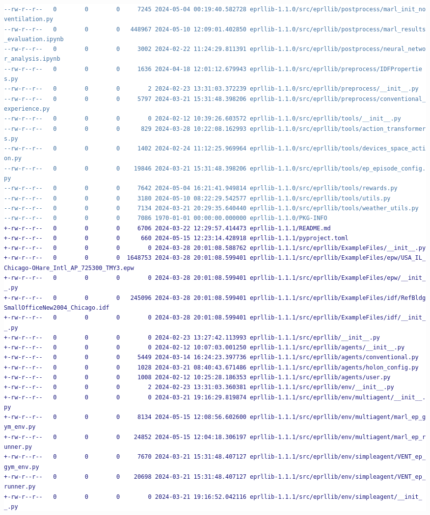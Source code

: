 ```diff
--rw-r--r--   0        0        0     7245 2024-05-04 00:19:40.582728 eprllib-1.1.0/src/eprllib/postprocess/marl_init_noventilation.py
--rw-r--r--   0        0        0   448967 2024-05-10 12:09:01.402850 eprllib-1.1.0/src/eprllib/postprocess/marl_results_evaluation.ipynb
--rw-r--r--   0        0        0     3002 2024-02-22 11:24:29.811391 eprllib-1.1.0/src/eprllib/postprocess/neural_networ_analysis.ipynb
--rw-r--r--   0        0        0     1636 2024-04-18 12:01:12.679943 eprllib-1.1.0/src/eprllib/preprocess/IDFProperties.py
--rw-r--r--   0        0        0        2 2024-02-23 13:31:03.372239 eprllib-1.1.0/src/eprllib/preprocess/__init__.py
--rw-r--r--   0        0        0     5797 2024-03-21 15:31:48.398206 eprllib-1.1.0/src/eprllib/preprocess/conventional_experience.py
--rw-r--r--   0        0        0        0 2024-02-12 10:39:26.603572 eprllib-1.1.0/src/eprllib/tools/__init__.py
--rw-r--r--   0        0        0      829 2024-03-28 10:22:08.162993 eprllib-1.1.0/src/eprllib/tools/action_transformers.py
--rw-r--r--   0        0        0     1402 2024-02-24 11:12:25.969964 eprllib-1.1.0/src/eprllib/tools/devices_space_action.py
--rw-r--r--   0        0        0    19846 2024-03-21 15:31:48.398206 eprllib-1.1.0/src/eprllib/tools/ep_episode_config.py
--rw-r--r--   0        0        0     7642 2024-05-04 16:21:41.949814 eprllib-1.1.0/src/eprllib/tools/rewards.py
--rw-r--r--   0        0        0     3180 2024-05-10 08:22:29.542577 eprllib-1.1.0/src/eprllib/tools/utils.py
--rw-r--r--   0        0        0     7134 2024-03-21 20:29:35.640440 eprllib-1.1.0/src/eprllib/tools/weather_utils.py
--rw-r--r--   0        0        0     7086 1970-01-01 00:00:00.000000 eprllib-1.1.0/PKG-INFO
+-rw-r--r--   0        0        0     6706 2024-03-22 12:29:57.414473 eprllib-1.1.1/README.md
+-rw-r--r--   0        0        0      660 2024-05-15 12:23:14.428918 eprllib-1.1.1/pyproject.toml
+-rw-r--r--   0        0        0        0 2024-03-28 20:01:08.588762 eprllib-1.1.1/src/eprllib/ExampleFiles/__init__.py
+-rw-r--r--   0        0        0  1648753 2024-03-28 20:01:08.599401 eprllib-1.1.1/src/eprllib/ExampleFiles/epw/USA_IL_Chicago-OHare_Intl_AP_725300_TMY3.epw
+-rw-r--r--   0        0        0        0 2024-03-28 20:01:08.599401 eprllib-1.1.1/src/eprllib/ExampleFiles/epw/__init__.py
+-rw-r--r--   0        0        0   245096 2024-03-28 20:01:08.599401 eprllib-1.1.1/src/eprllib/ExampleFiles/idf/RefBldgSmallOfficeNew2004_Chicago.idf
+-rw-r--r--   0        0        0        0 2024-03-28 20:01:08.599401 eprllib-1.1.1/src/eprllib/ExampleFiles/idf/__init__.py
+-rw-r--r--   0        0        0        0 2024-02-23 13:27:42.113993 eprllib-1.1.1/src/eprllib/__init__.py
+-rw-r--r--   0        0        0        0 2024-02-12 10:07:03.001250 eprllib-1.1.1/src/eprllib/agents/__init__.py
+-rw-r--r--   0        0        0     5449 2024-03-14 16:24:23.397736 eprllib-1.1.1/src/eprllib/agents/conventional.py
+-rw-r--r--   0        0        0     1028 2024-03-21 08:40:43.671486 eprllib-1.1.1/src/eprllib/agents/holon_config.py
+-rw-r--r--   0        0        0     1008 2024-02-12 10:25:28.186353 eprllib-1.1.1/src/eprllib/agents/user.py
+-rw-r--r--   0        0        0        2 2024-02-23 13:31:03.360381 eprllib-1.1.1/src/eprllib/env/__init__.py
+-rw-r--r--   0        0        0        0 2024-03-21 19:16:29.819874 eprllib-1.1.1/src/eprllib/env/multiagent/__init__.py
+-rw-r--r--   0        0        0     8134 2024-05-15 12:08:56.602600 eprllib-1.1.1/src/eprllib/env/multiagent/marl_ep_gym_env.py
+-rw-r--r--   0        0        0    24852 2024-05-15 12:04:18.306197 eprllib-1.1.1/src/eprllib/env/multiagent/marl_ep_runner.py
+-rw-r--r--   0        0        0     7670 2024-03-21 15:31:48.407127 eprllib-1.1.1/src/eprllib/env/simpleagent/VENT_ep_gym_env.py
+-rw-r--r--   0        0        0    20698 2024-03-21 15:31:48.407127 eprllib-1.1.1/src/eprllib/env/simpleagent/VENT_ep_runner.py
+-rw-r--r--   0        0        0        0 2024-03-21 19:16:52.042116 eprllib-1.1.1/src/eprllib/env/simpleagent/__init__.py
```